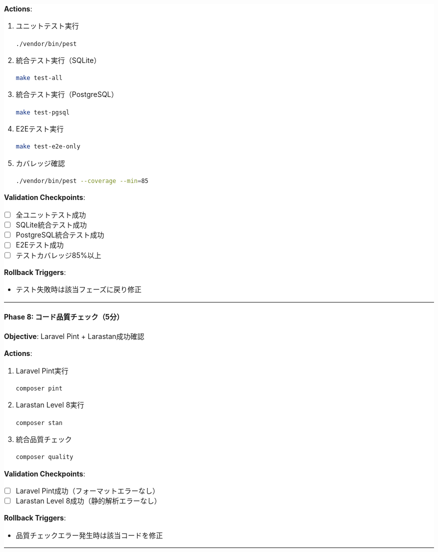 **Actions**:
1. ユニットテスト実行
   ```bash
   ./vendor/bin/pest
   ```
2. 統合テスト実行（SQLite）
   ```bash
   make test-all
   ```
3. 統合テスト実行（PostgreSQL）
   ```bash
   make test-pgsql
   ```
4. E2Eテスト実行
   ```bash
   make test-e2e-only
   ```
5. カバレッジ確認
   ```bash
   ./vendor/bin/pest --coverage --min=85
   ```

**Validation Checkpoints**:
- [ ] 全ユニットテスト成功
- [ ] SQLite統合テスト成功
- [ ] PostgreSQL統合テスト成功
- [ ] E2Eテスト成功
- [ ] テストカバレッジ85%以上

**Rollback Triggers**:
- テスト失敗時は該当フェーズに戻り修正

---

#### Phase 8: コード品質チェック（5分）
**Objective**: Laravel Pint + Larastan成功確認

**Actions**:
1. Laravel Pint実行
   ```bash
   composer pint
   ```
2. Larastan Level 8実行
   ```bash
   composer stan
   ```
3. 統合品質チェック
   ```bash
   composer quality
   ```

**Validation Checkpoints**:
- [ ] Laravel Pint成功（フォーマットエラーなし）
- [ ] Larastan Level 8成功（静的解析エラーなし）

**Rollback Triggers**:
- 品質チェックエラー発生時は該当コードを修正

---